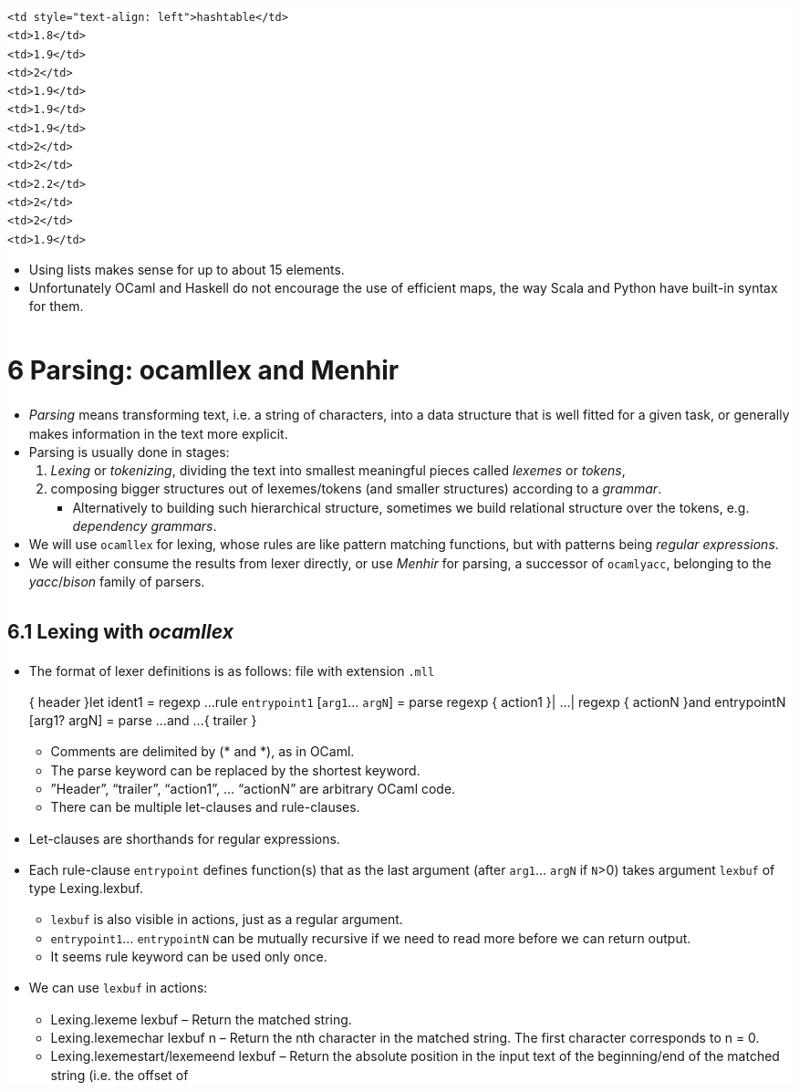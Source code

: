     <td style="text-align: left">hashtable</td>
    <td>1.8</td>
    <td>1.9</td>
    <td>2</td>
    <td>1.9</td>
    <td>1.9</td>
    <td>1.9</td>
    <td>2</td>
    <td>2</td>
    <td>2.2</td>
    <td>2</td>
    <td>2</td>
    <td>1.9</td>
  </tr></tbody>
</table>

* Using lists makes sense for up to about 15 elements.
* Unfortunately OCaml and Haskell do not encourage the use of efficient maps, 
  the way Scala and Python have built-in syntax for them.

# 6 Parsing: ocamllex and Menhir

* *Parsing* means transforming text, i.e. a string of characters, into a data 
  structure that is well fitted for a given task, or generally makes 
  information in the text more explicit.
* Parsing is usually done in stages:
  1. *Lexing* or *tokenizing*, dividing the text into smallest meaningful 
     pieces called *lexemes* or *tokens*,
  1. composing bigger structures out of lexemes/tokens (and smaller 
     structures) according to a *grammar*.
     * Alternatively to building such hierarchical structure, sometimes we 
       build relational structure over the tokens, e.g. *dependency grammars*.
* We will use `ocamllex` for lexing, whose rules are like pattern matching 
  functions, but with patterns being *regular expressions*.
* We will either consume the results from lexer directly, or use *Menhir* for 
  parsing, a successor of `ocamlyacc`, belonging to the *yacc*/*bison* family 
  of parsers.

## 6.1 Lexing with *ocamllex*

* The format of lexer definitions is as follows: file with extension `.mll`

  { header }let ident1 = regexp …rule `entrypoint1` [`arg1`… 
  `argN`] =  parse regexp { action1 }| …| regexp { actionN }and 
  entrypointN [arg1? argN] =  parse …and …{ trailer }
  * Comments are delimited by (\* and \*), as in OCaml.
  * The parse keyword can be replaced by the shortest keyword.
  * ”Header”, “trailer”, “action1”, … “actionN” are arbitrary OCaml 
    code.
  * There can be multiple let-clauses and rule-clauses.
* Let-clauses are shorthands for regular expressions.
* Each rule-clause `entrypoint` defines function(s) that as the last argument 
  (after `arg1`… `argN` if `N`>0) takes argument `lexbuf` of type 
  Lexing.lexbuf.
  * `lexbuf` is also visible in actions, just as a regular argument.
  * `entrypoint1`… `entrypointN` can be mutually recursive if we need to 
    read more before we can return output.
  * It seems rule keyword can be used only once.
* We can use `lexbuf` in actions:
  * Lexing.lexeme lexbuf – Return the matched string.
  * Lexing.lexemechar lexbuf n – Return the nth character in the matched 
    string. The first character corresponds to n = 0.
  * Lexing.lexemestart/lexemeend lexbuf – Return the absolute position in the 
    input text of the beginning/end of the matched string (i.e. the offset of 